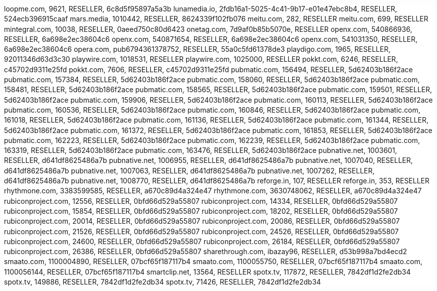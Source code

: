 loopme.com, 9621, RESELLER, 6c8d5f95897a5a3b
lunamedia.io, 2fdb16a1-5025-4c41-9b17-e01e47ebc8b4, RESELLER, 524ecb396915caaf
mars.media, 1010442, RESELLER, 8624339f102fb076
meitu.com, 282, RESELLER
meitu.com, 699, RESELLER
mintegral.com, 10038, RESELLER, 0aeed750c80d6423
onetag.com, 7d9af0b85b5070e, RESELLER
openx.com, 540866936, RESELLER, 6a698e2ec38604c6
openx.com, 540871654, RESELLER, 6a698e2ec38604c6
openx.com, 541031350, RESELLER, 6a698e2ec38604c6
opera.com, pub6794361378752, RESELLER, 55a0c5fd61378de3
playdigo.com, 1965, RESELLER, 92011346d63d3c30
playwire.com, 1018531, RESELLER
playwire.com, 1025000, RESELLER
pokkt.com, 6246, RESELLER, c45702d9311e25fd
pokkt.com, 7606, RESELLER, c45702d9311e25fd
pubmatic.com, 156494, RESELLER, 5d62403b186f2ace
pubmatic.com, 157384, RESELLER, 5d62403b186f2ace
pubmatic.com, 158060, RESELLER, 5d62403b186f2ace
pubmatic.com, 158481, RESELLER, 5d62403b186f2ace
pubmatic.com, 158565, RESELLER, 5d62403b186f2ace
pubmatic.com, 159501, RESELLER, 5d62403b186f2ace
pubmatic.com, 159906, RESELLER, 5d62403b186f2ace
pubmatic.com, 160113, RESELLER, 5d62403b186f2ace
pubmatic.com, 160536, RESELLER, 5d62403b186f2ace
pubmatic.com, 160846, RESELLER, 5d62403b186f2ace
pubmatic.com, 161018, RESELLER, 5d62403b186f2ace
pubmatic.com, 161136, RESELLER, 5d62403b186f2ace
pubmatic.com, 161344, RESELLER, 5d62403b186f2ace
pubmatic.com, 161372, RESELLER, 5d62403b186f2ace
pubmatic.com, 161853, RESELLER, 5d62403b186f2ace
pubmatic.com, 162223, RESELLER, 5d62403b186f2ace
pubmatic.com, 162239, RESELLER, 5d62403b186f2ace
pubmatic.com, 163319, RESELLER, 5d62403b186f2ace
pubmatic.com, 163476, RESELLER, 5d62403b186f2ace
pubnative.net, 1003601, RESELLER, d641df8625486a7b
pubnative.net, 1006955, RESELLER, d641df8625486a7b
pubnative.net, 1007040, RESELLER, d641df8625486a7b
pubnative.net, 1007063, RESELLER, d641df8625486a7b
pubnative.net, 1007262, RESELLER, d641df8625486a7b
pubnative.net, 1008770, RESELLER, d641df8625486a7b
reforge.in, 107, RESELLER
reforge.in, 353, RESELLER
rhythmone.com, 3383599585, RESELLER, a670c89d4a324e47
rhythmone.com, 3630748062, RESELLER, a670c89d4a324e47
rubiconproject.com, 12556, RESELLER, 0bfd66d529a55807
rubiconproject.com, 14334, RESELLER, 0bfd66d529a55807
rubiconproject.com, 15854, RESELLER, 0bfd66d529a55807
rubiconproject.com, 18202, RESELLER, 0bfd66d529a55807
rubiconproject.com, 20014, RESELLER, 0bfd66d529a55807
rubiconproject.com, 20086, RESELLER, 0bfd66d529a55807
rubiconproject.com, 21526, RESELLER, 0bfd66d529a55807
rubiconproject.com, 24526, RESELLER, 0bfd66d529a55807
rubiconproject.com, 24600, RESELLER, 0bfd66d529a55807
rubiconproject.com, 26184, RESELLER, 0bfd66d529a55807
rubiconproject.com, 26386, RESELLER, 0bfd66d529a55807
sharethrough.com, ibazay96, RESELLER, d53b998a7bd4ecd2
smaato.com, 1100004890, RESELLER, 07bcf65f187117b4
smaato.com, 1100055750, RESELLER, 07bcf65f187117b4
smaato.com, 1100056144, RESELLER, 07bcf65f187117b4
smartclip.net, 13564, RESELLER
spotx.tv, 117872, RESELLER, 7842df1d2fe2db34
spotx.tv, 149886, RESELLER, 7842df1d2fe2db34
spotx.tv, 71426, RESELLER, 7842df1d2fe2db34
